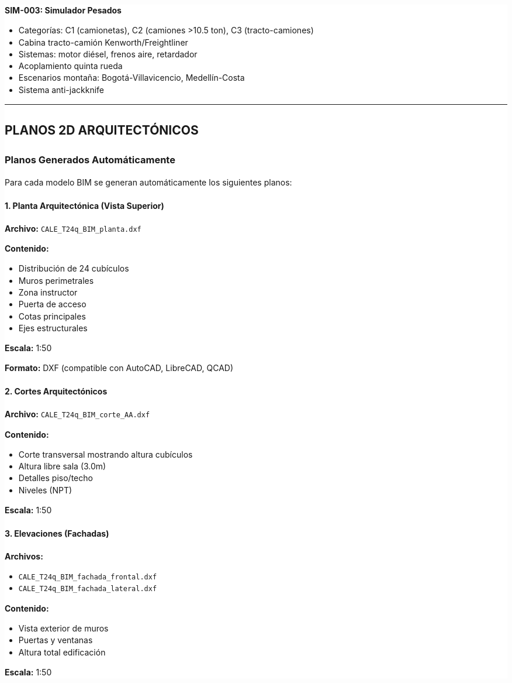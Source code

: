 **SIM-003: Simulador Pesados**
- Categorías: C1 (camionetas), C2 (camiones >10.5 ton), C3 (tracto-camiones)
- Cabina tracto-camión Kenworth/Freightliner
- Sistemas: motor diésel, frenos aire, retardador
- Acoplamiento quinta rueda
- Escenarios montaña: Bogotá-Villavicencio, Medellín-Costa
- Sistema anti-jackknife

---

## PLANOS 2D ARQUITECTÓNICOS

### Planos Generados Automáticamente

Para cada modelo BIM se generan automáticamente los siguientes planos:

#### 1. Planta Arquitectónica (Vista Superior)

**Archivo:** `CALE_T24q_BIM_planta.dxf`

**Contenido:**
- Distribución de 24 cubículos
- Muros perimetrales
- Zona instructor
- Puerta de acceso
- Cotas principales
- Ejes estructurales

**Escala:** 1:50

**Formato:** DXF (compatible con AutoCAD, LibreCAD, QCAD)

#### 2. Cortes Arquitectónicos

**Archivo:** `CALE_T24q_BIM_corte_AA.dxf`

**Contenido:**
- Corte transversal mostrando altura cubículos
- Altura libre sala (3.0m)
- Detalles piso/techo
- Niveles (NPT)

**Escala:** 1:50

#### 3. Elevaciones (Fachadas)

**Archivos:**
- `CALE_T24q_BIM_fachada_frontal.dxf`
- `CALE_T24q_BIM_fachada_lateral.dxf`

**Contenido:**
- Vista exterior de muros
- Puertas y ventanas
- Altura total edificación

**Escala:** 1:50
